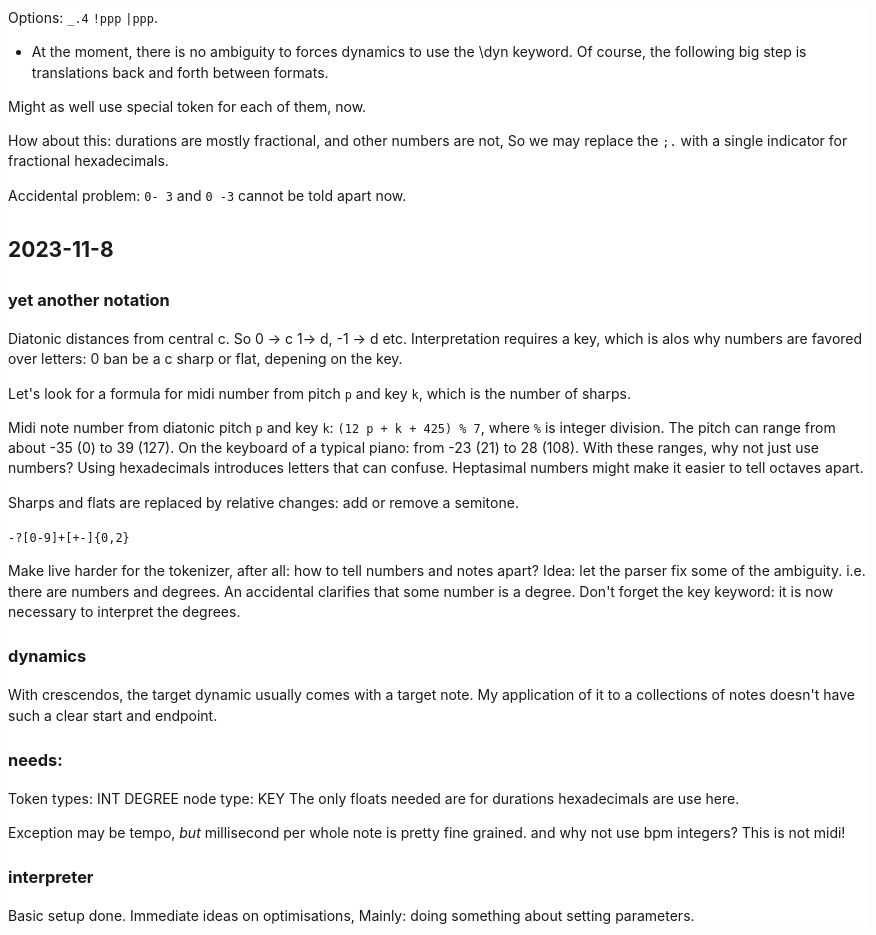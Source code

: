 Options: `_.4` `!ppp` `|ppp`.

- At the moment, there is no ambiguity to forces dynamics to use the \dyn
  keyword. Of course, the following big step is translations back and forth
  between formats.

Might as well use special token for each of them, now.

How about this: durations are mostly fractional, and other numbers are not, So
we may replace the `;.` with a single indicator for fractional hexadecimals.

Accidental problem: `0- 3` and `0 -3` cannot be told apart now.

## 2023-11-8

### yet another notation

Diatonic distances from central c. So 0 -> c 1-> d, -1 -> d etc. Interpretation
requires a key, which is alos why numbers are favored over letters: 0 ban be a c
sharp or flat, depening on the key.

Let's look for a formula for midi number from pitch `p` and key `k`, which is
the number of sharps.

Midi note number from diatonic pitch `p` and key `k`: `(12 p + k + 425) % 7`,
where `%` is integer division. The pitch can range from about -35 (0) to 39
(127). On the keyboard of a typical piano: from -23 (21) to 28 (108). With these
ranges, why not just use numbers? Using hexadecimals introduces letters that can
confuse. Heptasimal numbers might make it easier to tell octaves apart.

Sharps and flats are replaced by relative changes: add or remove a semitone.

`-?[0-9]+[+-]{0,2}`

Make live harder for the tokenizer, after all: how to tell numbers and notes
apart? Idea: let the parser fix some of the ambiguity. i.e. there are numbers
and degrees. An accidental clarifies that some number is a degree. Don't forget
the key keyword: it is now necessary to interpret the degrees.

### dynamics

With crescendos, the target dynamic usually comes with a target note. My
application of it to a collections of notes doesn't have such a clear start and
endpoint.

### needs:

Token types: INT DEGREE node type: KEY The only floats needed are for durations
hexadecimals are use here.

Exception may be tempo, _but_ millisecond per whole note is pretty fine grained.
and why not use bpm integers? This is not midi!

### interpreter

Basic setup done. Immediate ideas on optimisations, Mainly: doing something
about setting parameters.
